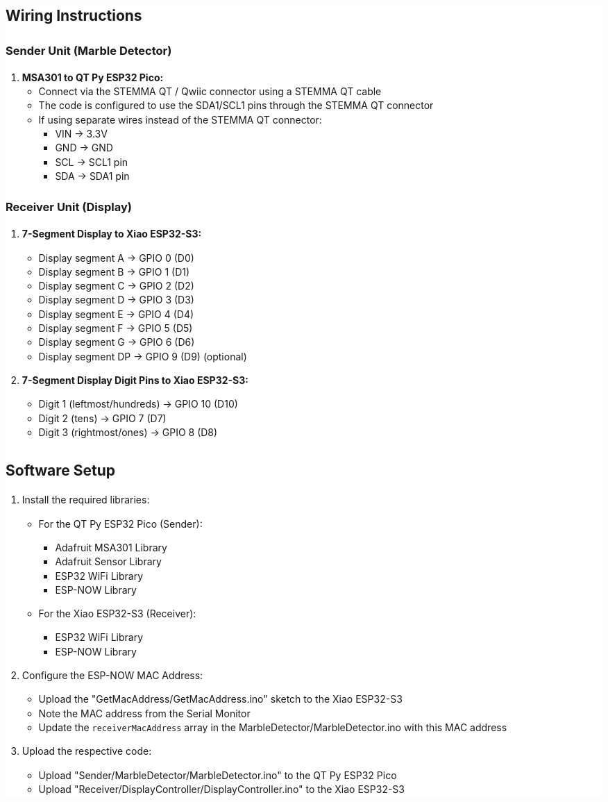 ## Wiring Instructions

### Sender Unit (Marble Detector)
1. **MSA301 to QT Py ESP32 Pico:**
   - Connect via the STEMMA QT / Qwiic connector using a STEMMA QT cable
   - The code is configured to use the SDA1/SCL1 pins through the STEMMA QT connector
   - If using separate wires instead of the STEMMA QT connector:
     - VIN → 3.3V
     - GND → GND
     - SCL → SCL1 pin
     - SDA → SDA1 pin

### Receiver Unit (Display)
1. **7-Segment Display to Xiao ESP32-S3:**
   - Display segment A → GPIO 0 (D0)
   - Display segment B → GPIO 1 (D1)
   - Display segment C → GPIO 2 (D2)
   - Display segment D → GPIO 3 (D3)
   - Display segment E → GPIO 4 (D4)
   - Display segment F → GPIO 5 (D5)
   - Display segment G → GPIO 6 (D6)
   - Display segment DP → GPIO 9 (D9) (optional)

2. **7-Segment Display Digit Pins to Xiao ESP32-S3:**
   - Digit 1 (leftmost/hundreds) → GPIO 10 (D10)
   - Digit 2 (tens) → GPIO 7 (D7)
   - Digit 3 (rightmost/ones) → GPIO 8 (D8)

## Software Setup

1. Install the required libraries:
   - For the QT Py ESP32 Pico (Sender):
     - Adafruit MSA301 Library
     - Adafruit Sensor Library
     - ESP32 WiFi Library
     - ESP-NOW Library

   - For the Xiao ESP32-S3 (Receiver):
     - ESP32 WiFi Library
     - ESP-NOW Library

2. Configure the ESP-NOW MAC Address:
   - Upload the "GetMacAddress/GetMacAddress.ino" sketch to the Xiao ESP32-S3
   - Note the MAC address from the Serial Monitor
   - Update the `receiverMacAddress` array in the MarbleDetector/MarbleDetector.ino with this MAC address

3. Upload the respective code:
   - Upload "Sender/MarbleDetector/MarbleDetector.ino" to the QT Py ESP32 Pico
   - Upload "Receiver/DisplayController/DisplayController.ino" to the Xiao ESP32-S3

